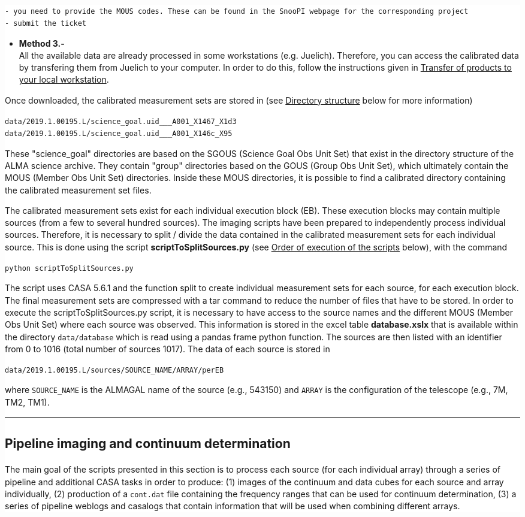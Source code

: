     - you need to provide the MOUS codes. These can be found in the SnooPI webpage for the corresponding project
    - submit the ticket
  - **Method 3.-**  
  All the available data are already processed in some workstations (e.g. Juelich). Therefore, you can access the calibrated data by transfering them from Juelich to your computer. In order to do this, follow the instructions given in [Transfer of products to your local workstation](https://github.com/betacygni/ALMAGAL#transfer-of-products-to-your-local-workstation).
  
Once downloaded, the calibrated measurement sets are stored in (see [Directory structure](https://github.com/betacygni/ALMAGAL#directory-structure) below for more information)

```
data/2019.1.00195.L/science_goal.uid___A001_X1467_X1d3
data/2019.1.00195.L/science_goal.uid___A001_X146c_X95
```

These "science_goal" directories are based on the SGOUS (Science Goal Obs Unit Set) that exist in the directory structure of the ALMA science archive. They contain "group" directories based on the GOUS (Group Obs Unit Set), which ultimately contain the MOUS (Member Obs Unit Set) directories. Inside these MOUS directories, it is possible to find a calibrated directory containing the calibrated measurement set files.

The calibrated measurement sets exist for each individual execution block (EB). These execution blocks may contain multiple sources (from a few to several hundred sources). The imaging scripts have been prepared to independently process individual sources. Therefore, it is necessary to split / divide the data contained in the calibrated measurement sets for each individual source. This is done using the script **scriptToSplitSources.py** (see [Order of execution of the scripts]((https://github.com/betacygni/ALMAGAL#order-of-execution-of-the-scripts)) below), with the command

```
python scriptToSplitSources.py
```

The script uses CASA 5.6.1 and the function split to create individual measurement sets for each source, for each execution block. The final measurement sets are compressed with a tar command to reduce the number of files that have to be stored. In order to execute the scriptToSplitSources.py script, it is necessary to have access to the source names and the different MOUS (Member Obs Unit Set) where each source was observed. This information is stored in the excel table **database.xslx** that is available within the directory ```data/database``` which is read using a pandas frame python function. The sources are then listed with an identifier from 0 to 1016 (total number of sources 1017). The data of each source is stored in

```
data/2019.1.00195.L/sources/SOURCE_NAME/ARRAY/perEB
```

where ```SOURCE_NAME``` is the ALMAGAL name of the source (e.g., 543150) and ```ARRAY``` is the configuration of the telescope (e.g., 7M, TM2, TM1).


------------------------------------
Pipeline imaging and continuum determination
------------------------------------

The main goal of the scripts presented in this section is to process each source (for each individual array) through a series of pipeline and additional CASA tasks in order to produce: (1) images of the continuum and data cubes for each source and array individually, (2) production of a ```cont.dat``` file containing the frequency ranges that can be used for continuum determination, (3) a series of pipeline weblogs and casalogs that contain information that will be used when combining different arrays.
